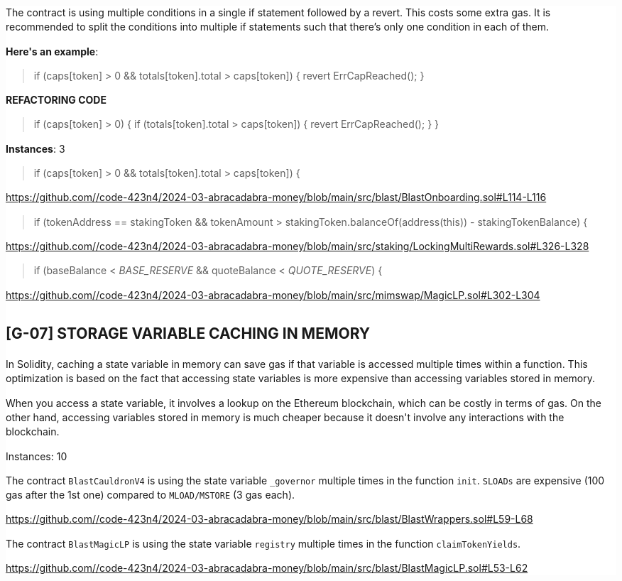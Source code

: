The contract is using multiple conditions in a single if statement followed by a revert. This costs some extra gas. It is recommended to split the conditions into multiple if statements such that there’s only one condition in each of them.

**Here's an example**:

 >if (caps[token] > 0 && totals[token].total > caps[token]) {
            revert ErrCapReached();
}

**REFACTORING CODE**

>if (caps[token] > 0) {
    if (totals[token].total > caps[token]) {
        revert ErrCapReached();
    }
}

**Instances**: 3

>if (caps[token] > 0 && totals[token].total > caps[token]) {

https://github.com//code-423n4/2024-03-abracadabra-money/blob/main/src/blast/BlastOnboarding.sol#L114-L116

>if (tokenAddress == stakingToken && tokenAmount > stakingToken.balanceOf(address(this)) - stakingTokenBalance) {

https://github.com//code-423n4/2024-03-abracadabra-money/blob/main/src/staking/LockingMultiRewards.sol#L326-L328

>if (baseBalance < _BASE_RESERVE_ && quoteBalance < _QUOTE_RESERVE_) {

https://github.com//code-423n4/2024-03-abracadabra-money/blob/main/src/mimswap/MagicLP.sol#L302-L304

## [G-07] STORAGE VARIABLE CACHING IN MEMORY

In Solidity, caching a state variable in memory can save gas if that variable is accessed multiple times within a function. This optimization is based on the fact that accessing state variables is more expensive than accessing variables stored in memory.

When you access a state variable, it involves a lookup on the Ethereum blockchain, which can be costly in terms of gas. On the other hand, accessing variables stored in memory is much cheaper because it doesn't involve any interactions with the blockchain.

Instances: 10

The contract `BlastCauldronV4` is using the state variable `_governor` multiple times in the function `init`. `SLOADs` are expensive (100 gas after the 1st one) compared to `MLOAD/MSTORE` (3 gas each).

https://github.com//code-423n4/2024-03-abracadabra-money/blob/main/src/blast/BlastWrappers.sol#L59-L68

The contract `BlastMagicLP` is using the state variable `registry` multiple times in the function `claimTokenYields`. 

https://github.com//code-423n4/2024-03-abracadabra-money/blob/main/src/blast/BlastMagicLP.sol#L53-L62
